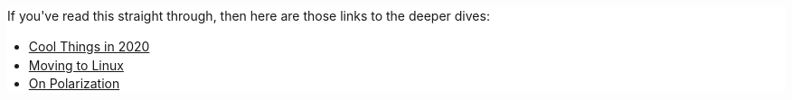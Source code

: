 If you've read this straight through, then here are those links to the deeper dives:

- [Cool Things in 2020](/on/cool/2020/things)
- [Moving to Linux](/on/migrating/from/apple)
- [On Polarization](/on/the/increasing/polarization)



[ASD]: https://www.reddit.com/r/AutismTranslated/
[covid]: https://ourworldindata.org/covid-deaths
[les-g]: https://en.wikipedia.org/wiki/Lower_East_Side#East_Village_split_and_gentrification
[chma]: https://crownheightsmutualaid.com
[alloy]: https://github.com/alloy
[insta]: https://www.instagram.com/outlook_hayesy/
[31]: /on/being/31
[charlie-work]: https://tv.avclub.com/it-s-always-sunny-in-philadelphia-charlie-work-1798182854

